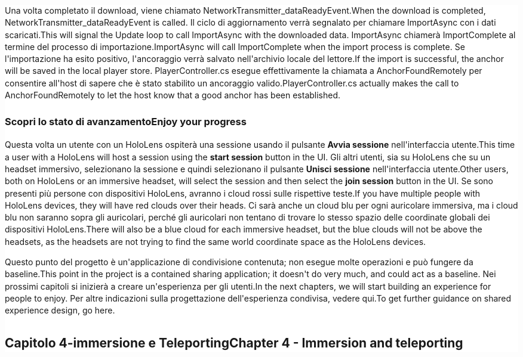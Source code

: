 <span data-ttu-id="d3f5d-306">Una volta completato il download, viene chiamato NetworkTransmitter_dataReadyEvent.</span><span class="sxs-lookup"><span data-stu-id="d3f5d-306">When the download is completed, NetworkTransmitter_dataReadyEvent is called.</span></span> <span data-ttu-id="d3f5d-307">Il ciclo di aggiornamento verrà segnalato per chiamare ImportAsync con i dati scaricati.</span><span class="sxs-lookup"><span data-stu-id="d3f5d-307">This will signal the Update loop to call ImportAsync with the downloaded data.</span></span> <span data-ttu-id="d3f5d-308">ImportAsync chiamerà ImportComplete al termine del processo di importazione.</span><span class="sxs-lookup"><span data-stu-id="d3f5d-308">ImportAsync will call ImportComplete when the import process is complete.</span></span> <span data-ttu-id="d3f5d-309">Se l'importazione ha esito positivo, l'ancoraggio verrà salvato nell'archivio locale del lettore.</span><span class="sxs-lookup"><span data-stu-id="d3f5d-309">If the import is successful, the anchor will be saved in the local player store.</span></span> <span data-ttu-id="d3f5d-310">PlayerController.cs esegue effettivamente la chiamata a AnchorFoundRemotely per consentire all'host di sapere che è stato stabilito un ancoraggio valido.</span><span class="sxs-lookup"><span data-stu-id="d3f5d-310">PlayerController.cs actually makes the call to AnchorFoundRemotely to let the host know that a good anchor has been established.</span></span>

### <a name="enjoy-your-progress"></a><span data-ttu-id="d3f5d-311">Scopri lo stato di avanzamento</span><span class="sxs-lookup"><span data-stu-id="d3f5d-311">Enjoy your progress</span></span>

<span data-ttu-id="d3f5d-312">Questa volta un utente con un HoloLens ospiterà una sessione usando il pulsante **Avvia sessione** nell'interfaccia utente.</span><span class="sxs-lookup"><span data-stu-id="d3f5d-312">This time a user with a HoloLens will host a session using the **start session** button in the UI.</span></span> <span data-ttu-id="d3f5d-313">Gli altri utenti, sia su HoloLens che su un headset immersivo, selezionano la sessione e quindi selezionano il pulsante **Unisci sessione** nell'interfaccia utente.</span><span class="sxs-lookup"><span data-stu-id="d3f5d-313">Other users, both on HoloLens or an immersive headset, will select the session and then select the **join session** button in the UI.</span></span> <span data-ttu-id="d3f5d-314">Se sono presenti più persone con dispositivi HoloLens, avranno i cloud rossi sulle rispettive teste.</span><span class="sxs-lookup"><span data-stu-id="d3f5d-314">If you have multiple people with HoloLens devices, they will have red clouds over their heads.</span></span> <span data-ttu-id="d3f5d-315">Ci sarà anche un cloud blu per ogni auricolare immersiva, ma i cloud blu non saranno sopra gli auricolari, perché gli auricolari non tentano di trovare lo stesso spazio delle coordinate globali dei dispositivi HoloLens.</span><span class="sxs-lookup"><span data-stu-id="d3f5d-315">There will also be a blue cloud for each immersive headset, but the blue clouds will not be above the headsets, as the headsets are not trying to find the same world coordinate space as the HoloLens devices.</span></span>

<span data-ttu-id="d3f5d-316">Questo punto del progetto è un'applicazione di condivisione contenuta; non esegue molte operazioni e può fungere da baseline.</span><span class="sxs-lookup"><span data-stu-id="d3f5d-316">This point in the project is a contained sharing application; it doesn't do very much, and could act as a baseline.</span></span> <span data-ttu-id="d3f5d-317">Nei prossimi capitoli si inizierà a creare un'esperienza per gli utenti.</span><span class="sxs-lookup"><span data-stu-id="d3f5d-317">In the next chapters, we will start building an experience for people to enjoy.</span></span> <span data-ttu-id="d3f5d-318">Per altre indicazioni sulla progettazione dell'esperienza condivisa, vedere qui.</span><span class="sxs-lookup"><span data-stu-id="d3f5d-318">To get further guidance on shared experience design, go here.</span></span>

## <a name="chapter-4---immersion-and-teleporting"></a><span data-ttu-id="d3f5d-319">Capitolo 4-immersione e Teleporting</span><span class="sxs-lookup"><span data-stu-id="d3f5d-319">Chapter 4 - Immersion and teleporting</span></span>
